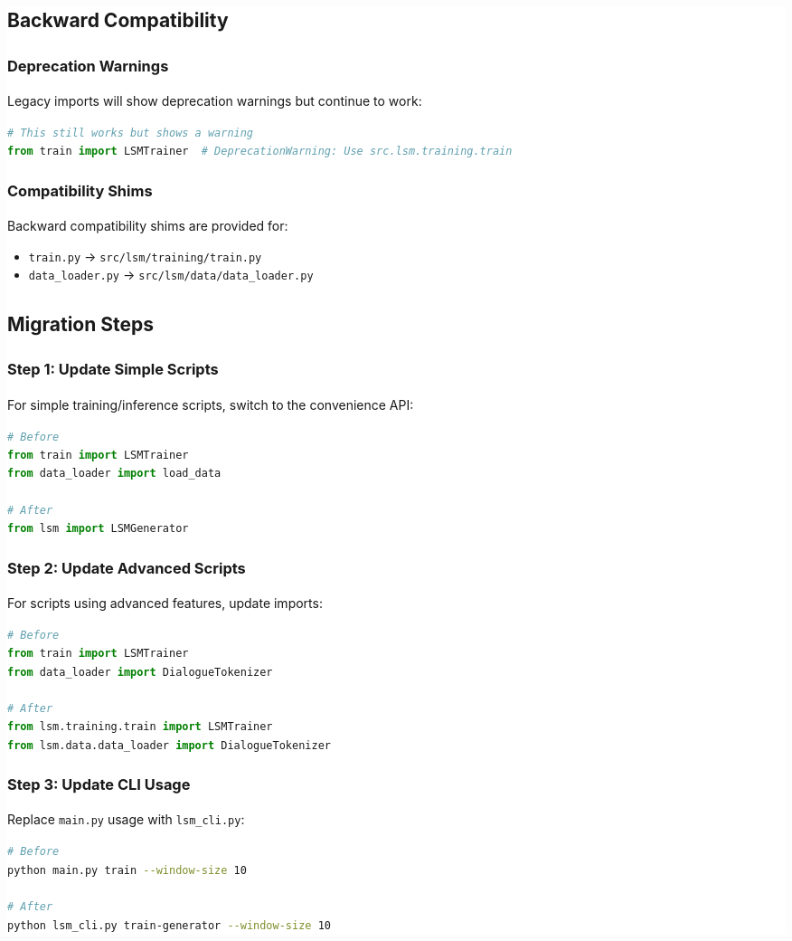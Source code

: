 ## Backward Compatibility

### Deprecation Warnings

Legacy imports will show deprecation warnings but continue to work:

```python
# This still works but shows a warning
from train import LSMTrainer  # DeprecationWarning: Use src.lsm.training.train
```

### Compatibility Shims

Backward compatibility shims are provided for:
- `train.py` → `src/lsm/training/train.py`
- `data_loader.py` → `src/lsm/data/data_loader.py`

## Migration Steps

### Step 1: Update Simple Scripts

For simple training/inference scripts, switch to the convenience API:

```python
# Before
from train import LSMTrainer
from data_loader import load_data

# After
from lsm import LSMGenerator
```

### Step 2: Update Advanced Scripts

For scripts using advanced features, update imports:

```python
# Before
from train import LSMTrainer
from data_loader import DialogueTokenizer

# After
from lsm.training.train import LSMTrainer
from lsm.data.data_loader import DialogueTokenizer
```

### Step 3: Update CLI Usage

Replace `main.py` usage with `lsm_cli.py`:

```bash
# Before
python main.py train --window-size 10

# After
python lsm_cli.py train-generator --window-size 10
```
